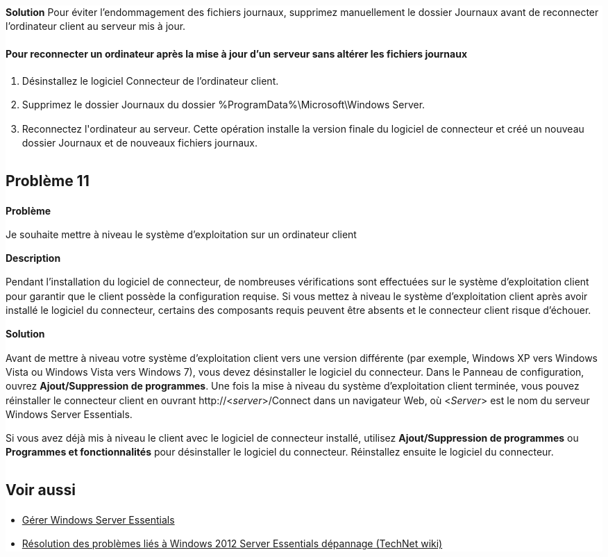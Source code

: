  **Solution** Pour éviter l’endommagement des fichiers journaux, supprimez manuellement le dossier Journaux avant de reconnecter l’ordinateur client au serveur mis à jour.  
  
#### <a name="to-reconnect-a-computer-after-a-server-update-without-corrupting-the-log-files"></a>Pour reconnecter un ordinateur après la mise à jour d’un serveur sans altérer les fichiers journaux  
  
1.  Désinstallez le logiciel Connecteur de l’ordinateur client.  
  
2.  Supprimez le dossier Journaux du dossier %ProgramData%\Microsoft\Windows Server\.  
  
3.  Reconnectez l'ordinateur au serveur. Cette opération installe la version finale du logiciel de connecteur et créé un nouveau dossier Journaux et de nouveaux fichiers journaux.  
  
##  <a name="issue-11"></a><a name="BKMK_UpgradeClientOS"></a>Problème 11  
 **Problème**  
  
 Je souhaite mettre à niveau le système d’exploitation sur un ordinateur client  
  
 **Description**  
  
 Pendant l’installation du logiciel de connecteur, de nombreuses vérifications sont effectuées sur le système d’exploitation client pour garantir que le client possède la configuration requise. Si vous mettez à niveau le système d’exploitation client après avoir installé le logiciel du connecteur, certains des composants requis peuvent être absents et le connecteur client risque d’échouer.  
  
 **Solution**  
  
 Avant de mettre à niveau votre système d’exploitation client vers une version différente (par exemple, Windows XP vers Windows Vista ou Windows Vista vers Windows 7), vous devez désinstaller le logiciel du connecteur. Dans le Panneau de configuration, ouvrez **Ajout/Suppression de programmes**. Une fois la mise à niveau du système d’exploitation client terminée, vous pouvez réinstaller le connecteur client en ouvrant http://<*server*>/Connect dans un navigateur Web, où <*Server*> est le nom du serveur Windows Server Essentials.  
  
 Si vous avez déjà mis à niveau le client avec le logiciel de connecteur installé, utilisez **Ajout/Suppression de programmes** ou **Programmes et fonctionnalités** pour désinstaller le logiciel du connecteur. Réinstallez ensuite le logiciel du connecteur.  
  
## <a name="see-also"></a>Voir aussi  
  
-   [Gérer Windows Server Essentials](../manage/Manage-Windows-Server-Essentials.md)  
  
-   [Résolution des problèmes liés à Windows 2012 Server Essentials dépannage (TechNet wiki)](https://social.technet.microsoft.com/wiki/contents/articles/14370.windows-2012-server-essentials-connectcomputer-troubleshooting.aspx)

